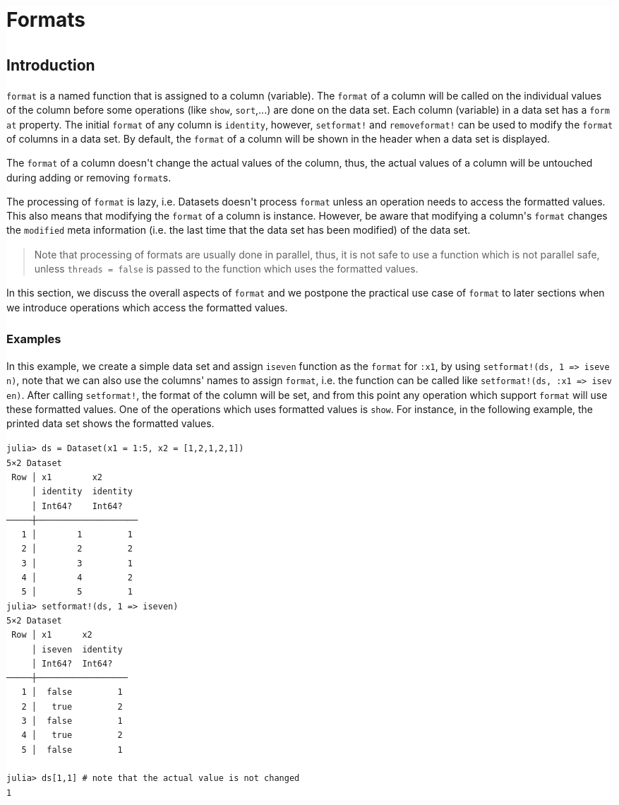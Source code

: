 # Formats

## Introduction

`format` is a named function that is assigned to a column (variable). The `format` of a column will be called on the individual values of the column before some operations (like `show`, `sort`,...) are done on the data set. Each column (variable) in a data set has a `format` property. The initial `format` of any column is `identity`, however, `setformat!` and `removeformat!` can be used to modify the `format` of columns in a data set. By default, the `format` of a column will be shown in the header when a data set is displayed.

The `format` of a column doesn't change the actual values of the column, thus, the actual  values of a column will be untouched during adding or removing `format`s.

The processing of `format` is lazy, i.e. Datasets doesn't process `format` unless an operation needs to access the formatted values. This also means that modifying the `format` of a column is instance. However, be aware that modifying a column's `format` changes the `modified` meta information (i.e. the last time that the data set has been modified) of the data set.

> Note that processing of formats are usually done in parallel, thus, it is not safe to use a function which is not parallel safe, unless `threads = false` is passed to the function which uses the formatted values.

In this section, we discuss the overall aspects of `format` and we postpone the practical use case of `format` to later sections when we introduce operations which access the formatted values.

### Examples

In this example, we create a simple data set and assign `iseven` function as the `format` for `:x1`, by using `setformat!(ds, 1 => iseven)`, note that we can also use the columns' names to assign `format`, i.e. the function can be called like `setformat!(ds, :x1 => iseven)`. After calling `setformat!`, the format of the column will be set, and from this point any operation which support `format` will use these formatted values. One of the operations which uses formatted values is `show`. For instance, in the following example, the printed data set shows the formatted values.

```jldoctest
julia> ds = Dataset(x1 = 1:5, x2 = [1,2,1,2,1])
5×2 Dataset
 Row │ x1        x2
     │ identity  identity
     │ Int64?    Int64?
─────┼────────────────────
   1 │        1         1
   2 │        2         2
   3 │        3         1
   4 │        4         2
   5 │        5         1
julia> setformat!(ds, 1 => iseven)
5×2 Dataset
 Row │ x1      x2
     │ iseven  identity
     │ Int64?  Int64?
─────┼──────────────────
   1 │  false         1
   2 │   true         2
   3 │  false         1
   4 │   true         2
   5 │  false         1

julia> ds[1,1] # note that the actual value is not changed
1
```
